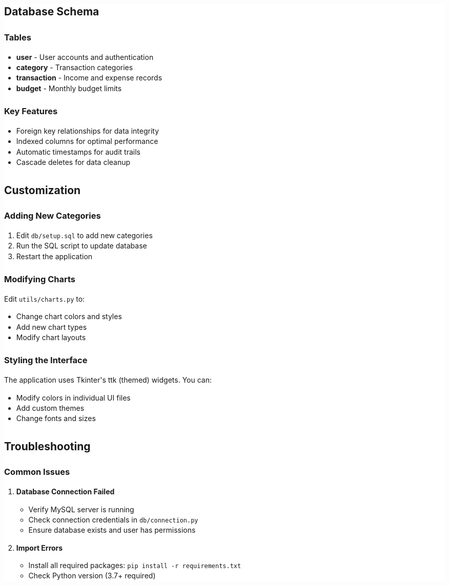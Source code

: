 ## Database Schema

### Tables

- **user** - User accounts and authentication
- **category** - Transaction categories
- **transaction** - Income and expense records
- **budget** - Monthly budget limits

### Key Features

- Foreign key relationships for data integrity
- Indexed columns for optimal performance
- Automatic timestamps for audit trails
- Cascade deletes for data cleanup

## Customization

### Adding New Categories

1. Edit `db/setup.sql` to add new categories
2. Run the SQL script to update database
3. Restart the application

### Modifying Charts

Edit `utils/charts.py` to:
- Change chart colors and styles
- Add new chart types
- Modify chart layouts

### Styling the Interface

The application uses Tkinter's ttk (themed) widgets. You can:
- Modify colors in individual UI files
- Add custom themes
- Change fonts and sizes

## Troubleshooting

### Common Issues

1. **Database Connection Failed**
   - Verify MySQL server is running
   - Check connection credentials in `db/connection.py`
   - Ensure database exists and user has permissions

2. **Import Errors**
   - Install all required packages: `pip install -r requirements.txt`
   - Check Python version (3.7+ required)
